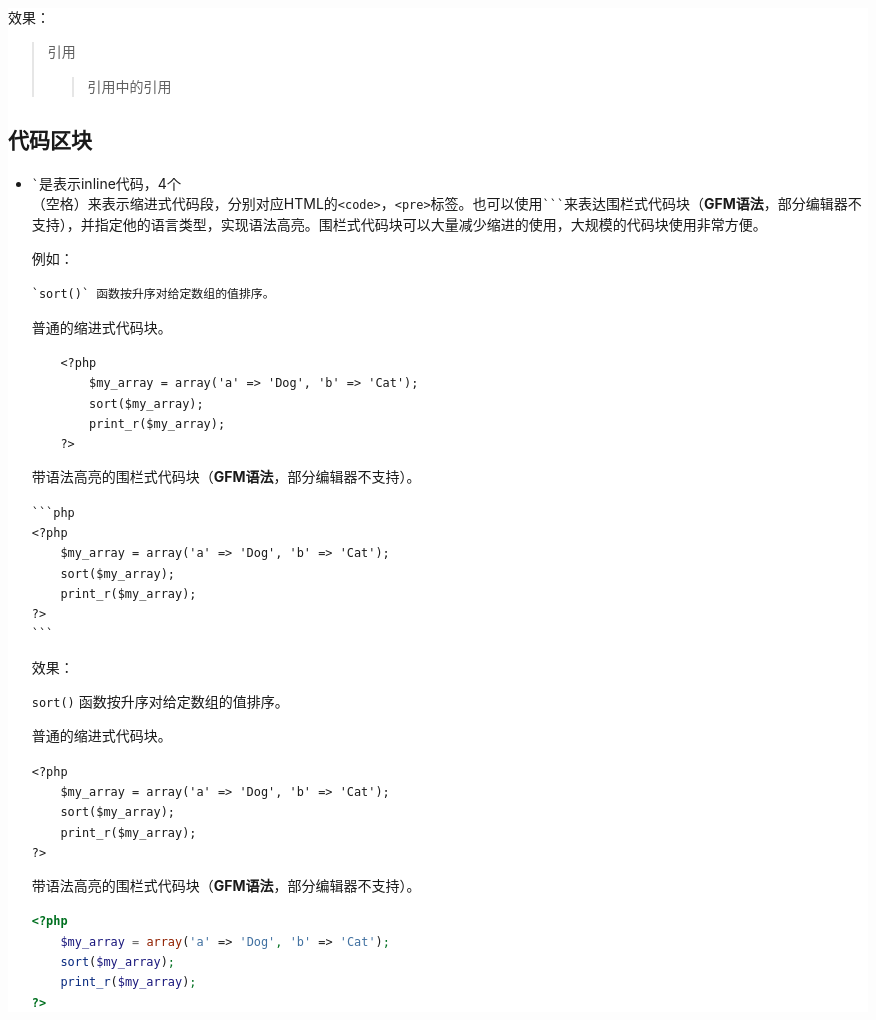   效果：

  >    引用
  >    >    引用中的引用

## 代码区块

* <code>\`</code>是表示inline代码，4个<code> </code>（空格）来表示缩进式代码段，分别对应HTML的`<code>`，`<pre>`标签。也可以使用<code>\`\`\`</code>来表达围栏式代码块（**GFM语法**，部分编辑器不支持），并指定他的语言类型，实现语法高亮。围栏式代码块可以大量减少缩进的使用，大规模的代码块使用非常方便。

  例如：

  ```
  `sort()` 函数按升序对给定数组的值排序。
  ```

  普通的缩进式代码块。

  ```
      <?php
          $my_array = array('a' => 'Dog', 'b' => 'Cat');
          sort($my_array);
          print_r($my_array);
      ?>
  ```

  带语法高亮的围栏式代码块（**GFM语法**，部分编辑器不支持）。

      ```php
      <?php
          $my_array = array('a' => 'Dog', 'b' => 'Cat');
          sort($my_array);
          print_r($my_array);
      ?>
      ```

  效果：

  `sort()` 函数按升序对给定数组的值排序。

  普通的缩进式代码块。

      <?php
          $my_array = array('a' => 'Dog', 'b' => 'Cat');
          sort($my_array);
          print_r($my_array);
      ?>

  带语法高亮的围栏式代码块（**GFM语法**，部分编辑器不支持）。

  ```php
  <?php
      $my_array = array('a' => 'Dog', 'b' => 'Cat');
      sort($my_array);
      print_r($my_array);
  ?>
  ```
